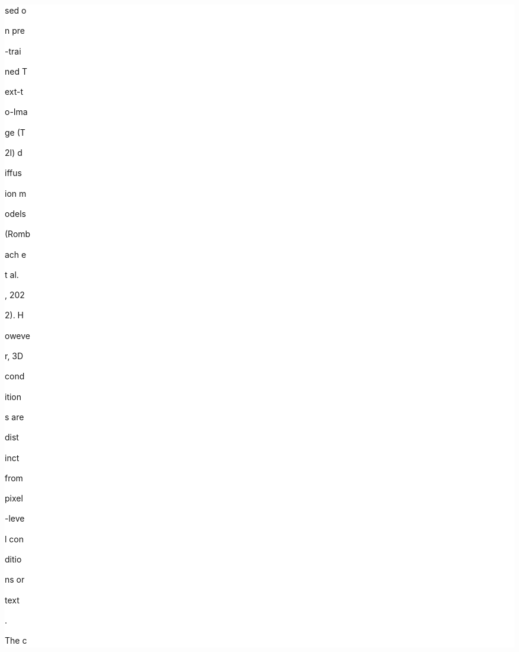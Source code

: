 sed o

n pre

-trai

ned T

ext-t

o-Ima

ge (T

2I) d

iffus

ion m

odels



(Romb

ach e

t al.

, 202

2). H

oweve

r, 3D

 cond

ition

s are

 dist

inct 

from 

pixel

-leve

l con

ditio

ns or

 text

.



The c

